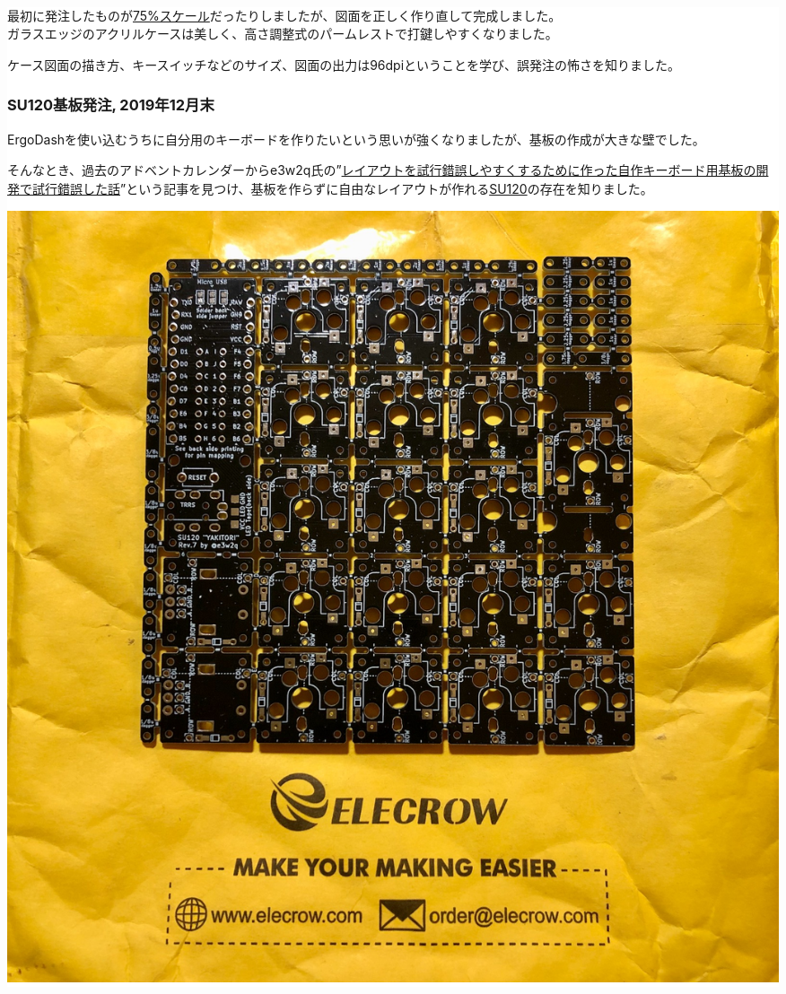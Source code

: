 最初に発注したものが[75%スケール](https://raw.githubusercontent.com/jpskenn/jpskenn.github.io/main/assets/2020-12-05/IMG_0624.jpeg)だったりしましたが、図面を正しく作り直して完成しました。  
ガラスエッジのアクリルケースは美しく、高さ調整式のパームレストで打鍵しやすくなりました。

ケース図面の描き方、キースイッチなどのサイズ、図面の出力は96dpiということを学び、誤発注の怖さを知りました。


### SU120基板発注, 2019年12月末
ErgoDashを使い込むうちに自分用のキーボードを作りたいという思いが強くなりましたが、基板の作成が大きな壁でした。  

そんなとき、過去のアドベントカレンダーからe3w2q氏の”[レイアウトを試行錯誤しやすくするために作った自作キーボード用基板の開発で試行錯誤した話](https://e3w2q.github.io/7/)”という記事を見つけ、基板を作らずに自由なレイアウトが作れる[SU120](https://github.com/e3w2q/su120-keyboard)の存在を知りました。  

![Elecrowから到着したSU120 Rev.7基板](/assets/2020-12-05/IMG_0889.jpeg)
